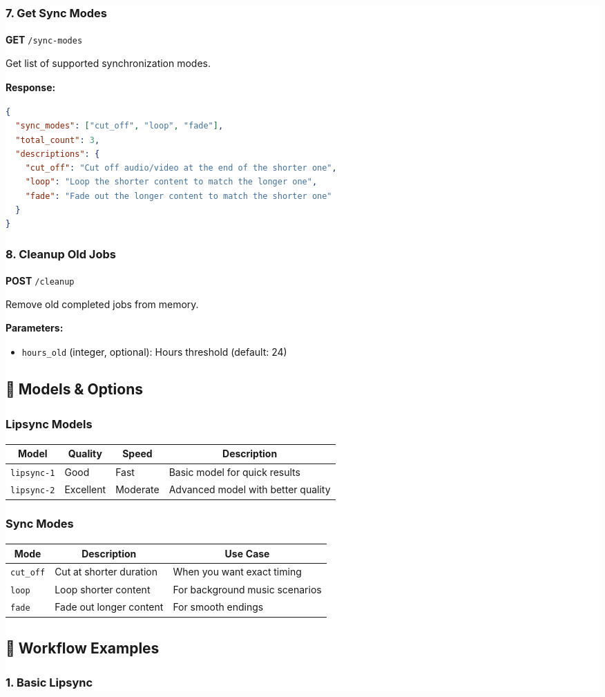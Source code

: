 ### 7. Get Sync Modes

**GET** `/sync-modes`

Get list of supported synchronization modes.

**Response:**
```json
{
  "sync_modes": ["cut_off", "loop", "fade"],
  "total_count": 3,
  "descriptions": {
    "cut_off": "Cut off audio/video at the end of the shorter one",
    "loop": "Loop the shorter content to match the longer one",
    "fade": "Fade out the longer content to match the shorter one"
  }
}
```

### 8. Cleanup Old Jobs

**POST** `/cleanup`

Remove old completed jobs from memory.

**Parameters:**
- `hours_old` (integer, optional): Hours threshold (default: 24)

## 🤖 Models & Options

### Lipsync Models

| Model | Quality | Speed | Description |
|-------|---------|-------|-------------|
| `lipsync-1` | Good | Fast | Basic model for quick results |
| `lipsync-2` | Excellent | Moderate | Advanced model with better quality |

### Sync Modes

| Mode | Description | Use Case |
|------|-------------|----------|
| `cut_off` | Cut at shorter duration | When you want exact timing |
| `loop` | Loop shorter content | For background music scenarios |
| `fade` | Fade out longer content | For smooth endings |

## 🔄 Workflow Examples

### 1. Basic Lipsync
